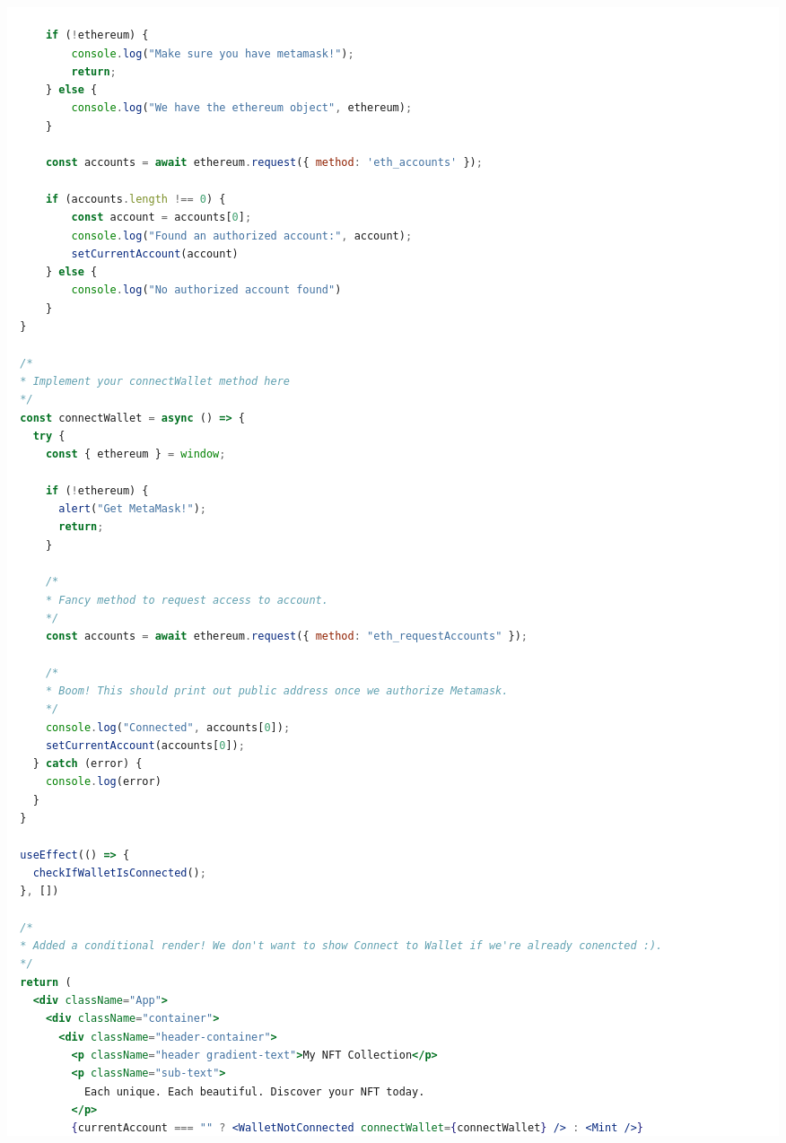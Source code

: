 ```jsx

      if (!ethereum) {
          console.log("Make sure you have metamask!");
          return;
      } else {
          console.log("We have the ethereum object", ethereum);
      }

      const accounts = await ethereum.request({ method: 'eth_accounts' });

      if (accounts.length !== 0) {
          const account = accounts[0];
          console.log("Found an authorized account:", account);
          setCurrentAccount(account)
      } else {
          console.log("No authorized account found")
      }
  }

  /*
  * Implement your connectWallet method here
  */
  const connectWallet = async () => {
    try {
      const { ethereum } = window;

      if (!ethereum) {
        alert("Get MetaMask!");
        return;
      }

      /*
      * Fancy method to request access to account.
      */
      const accounts = await ethereum.request({ method: "eth_requestAccounts" });

      /*
      * Boom! This should print out public address once we authorize Metamask.
      */
      console.log("Connected", accounts[0]);
      setCurrentAccount(accounts[0]); 
    } catch (error) {
      console.log(error)
    }
  }

  useEffect(() => {
    checkIfWalletIsConnected();
  }, [])

  /*
  * Added a conditional render! We don't want to show Connect to Wallet if we're already conencted :).
  */
  return (
    <div className="App">
      <div className="container">
        <div className="header-container">
          <p className="header gradient-text">My NFT Collection</p>
          <p className="sub-text">
            Each unique. Each beautiful. Discover your NFT today.
          </p>
          {currentAccount === "" ? <WalletNotConnected connectWallet={connectWallet} /> : <Mint />}
```